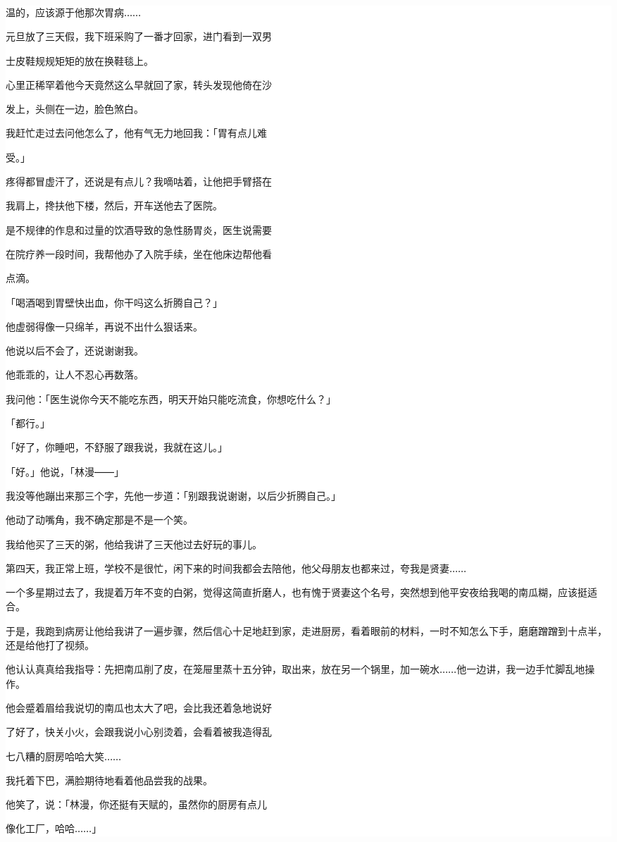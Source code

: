 温的，应该源于他那次胃病……

元旦放了三天假，我下班采购了一番才回家，进门看到一双男

士皮鞋规规矩矩的放在换鞋毯上。

心里正稀罕着他今天竟然这么早就回了家，转头发现他倚在沙

发上，头侧在一边，脸色煞白。

我赶忙走过去问他怎么了，他有气无力地回我：「胃有点儿难

受。」

疼得都冒虚汗了，还说是有点儿？我嘀咕着，让他把手臂搭在

我肩上，搀扶他下楼，然后，开车送他去了医院。

是不规律的作息和过量的饮酒导致的急性肠胃炎，医生说需要

在院疗养一段时间，我帮他办了入院手续，坐在他床边帮他看

点滴。

「喝酒喝到胃壁快出血，你干吗这么折腾自己？」

他虚弱得像一只绵羊，再说不出什么狠话来。

他说以后不会了，还说谢谢我。

他乖乖的，让人不忍心再数落。

我问他：「医生说你今天不能吃东西，明天开始只能吃流食，你想吃什么？」

「都行。」

「好了，你睡吧，不舒服了跟我说，我就在这儿。」

「好。」他说，「林漫——」

我没等他蹦出来那三个字，先他一步道：「别跟我说谢谢，以后少折腾自己。」

他动了动嘴角，我不确定那是不是一个笑。

我给他买了三天的粥，他给我讲了三天他过去好玩的事儿。

第四天，我正常上班，学校不是很忙，闲下来的时间我都会去陪他，他父母朋友也都来过，夸我是贤妻……

一个多星期过去了，我提着万年不变的白粥，觉得这简直折磨人，也有愧于贤妻这个名号，突然想到他平安夜给我喝的南瓜糊，应该挺适合。

于是，我跑到病房让他给我讲了一遍步骤，然后信心十足地赶到家，走进厨房，看着眼前的材料，一时不知怎么下手，磨磨蹭蹭到十点半，还是给他打了视频。

他认认真真给我指导：先把南瓜削了皮，在笼屉里蒸十五分钟，取出来，放在另一个锅里，加一碗水……他一边讲，我一边手忙脚乱地操作。

他会蹙着眉给我说切的南瓜也太大了吧，会比我还着急地说好

了好了，快关小火，会跟我说小心别烫着，会看着被我造得乱

七八糟的厨房哈哈大笑……

我托着下巴，满脸期待地看着他品尝我的战果。

他笑了，说：「林漫，你还挺有天赋的，虽然你的厨房有点儿

像化工厂，哈哈……」
